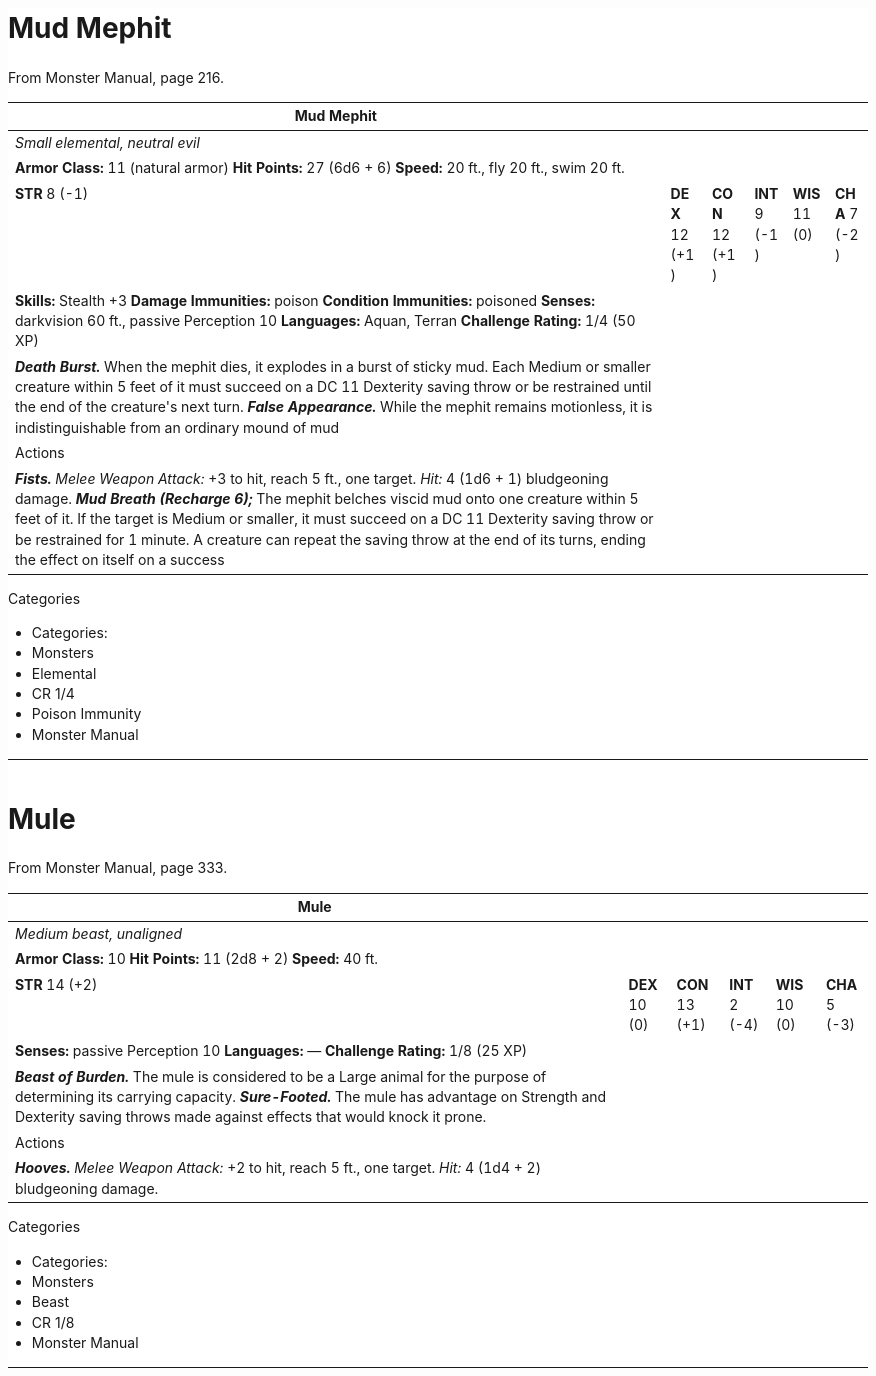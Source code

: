 
# Mud Mephit

From Monster Manual, page 216.

| Mud Mephit | | | | | |
| --- | --- | --- | --- | --- | --- |
| *Small elemental, neutral evil* | | | | | |
| **Armor Class:** 11 (natural armor)  **Hit Points:** 27 (6d6 + 6)  **Speed:** 20 ft., fly 20 ft., swim 20 ft. | | | | | |
| **STR**  8 (-1) | **DEX**  12 (+1) | **CON**  12 (+1) | **INT**  9 (-1) | **WIS**  11 (0) | **CHA**  7 (-2) |
| **Skills:** Stealth +3  **Damage Immunities:** poison  **Condition Immunities:** poisoned  **Senses:** darkvision 60 ft., passive Perception 10  **Languages:** Aquan, Terran  **Challenge Rating:** 1/4 (50 XP) | | | | | |
| ***Death Burst.*** When the mephit dies, it explodes in a burst of sticky mud. Each Medium or smaller creature within 5 feet of it must succeed on a DC 11 Dexterity saving throw or be restrained until the end of the creature's next turn.  ***False Appearance.*** While the mephit remains motionless, it is indistinguishable from an ordinary mound of mud | | | | | |
| Actions | | | | | |
| ***Fists.** Melee Weapon Attack:* +3 to hit, reach 5 ft., one target. *Hit:* 4 (1d6 + 1) bludgeoning damage.  ***Mud Breath (Recharge 6);*** The mephit belches viscid mud onto one creature within 5 feet of it. If the target is Medium or smaller, it must succeed on a DC 11 Dexterity saving throw or be restrained for 1 minute. A creature can repeat the saving throw at the end of its turns, ending the effect on itself on a success | | | | | |

Categories  

* Categories:
* Monsters
* Elemental
* CR 1/4
* Poison Immunity
* Monster Manual

---

# Mule

From Monster Manual, page 333.

| Mule | | | | | |
| --- | --- | --- | --- | --- | --- |
| *Medium beast, unaligned* | | | | | |
| **Armor Class:** 10  **Hit Points:** 11 (2d8 + 2)  **Speed:** 40 ft. | | | | | |
| **STR**  14 (+2) | **DEX**  10 (0) | **CON**  13 (+1) | **INT**  2 (-4) | **WIS**  10 (0) | **CHA**  5 (-3) |
| **Senses:** passive Perception 10  **Languages:** —  **Challenge Rating:** 1/8 (25 XP) | | | | | |
| ***Beast of Burden.*** The mule is considered to be a Large animal for the purpose of determining its carrying capacity.  ***Sure-Footed.*** The mule has advantage on Strength and Dexterity saving throws made against effects that would knock it prone. | | | | | |
| Actions | | | | | |
| ***Hooves.** Melee Weapon Attack:* +2 to hit, reach 5 ft., one target. *Hit:* 4 (1d4 + 2) bludgeoning damage. | | | | | |

Categories  

* Categories:
* Monsters
* Beast
* CR 1/8
* Monster Manual

---